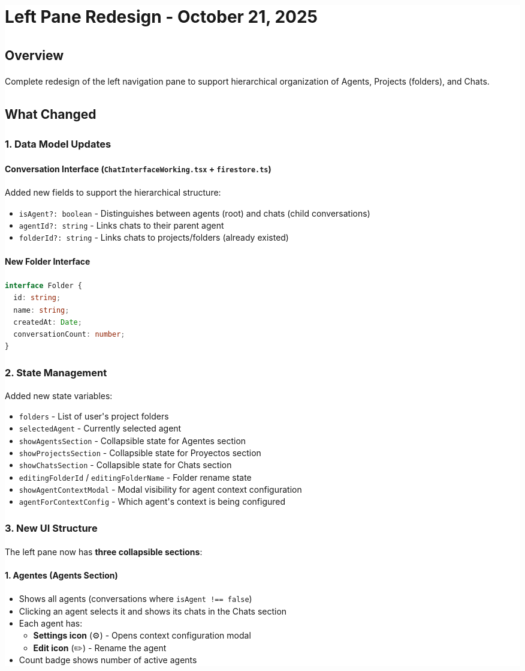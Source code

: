 # Left Pane Redesign - October 21, 2025

## Overview

Complete redesign of the left navigation pane to support hierarchical organization of Agents, Projects (folders), and Chats.

## What Changed

### 1. Data Model Updates

#### Conversation Interface (`ChatInterfaceWorking.tsx` + `firestore.ts`)
Added new fields to support the hierarchical structure:
- `isAgent?: boolean` - Distinguishes between agents (root) and chats (child conversations)
- `agentId?: string` - Links chats to their parent agent
- `folderId?: string` - Links chats to projects/folders (already existed)

#### New Folder Interface
```typescript
interface Folder {
  id: string;
  name: string;
  createdAt: Date;
  conversationCount: number;
}
```

### 2. State Management

Added new state variables:
- `folders` - List of user's project folders
- `selectedAgent` - Currently selected agent
- `showAgentsSection` - Collapsible state for Agentes section
- `showProjectsSection` - Collapsible state for Proyectos section
- `showChatsSection` - Collapsible state for Chats section
- `editingFolderId` / `editingFolderName` - Folder rename state
- `showAgentContextModal` - Modal visibility for agent context configuration
- `agentForContextConfig` - Which agent's context is being configured

### 3. New UI Structure

The left pane now has **three collapsible sections**:

#### 1. **Agentes** (Agents Section)
- Shows all agents (conversations where `isAgent !== false`)
- Clicking an agent selects it and shows its chats in the Chats section
- Each agent has:
  - **Settings icon** (⚙️) - Opens context configuration modal
  - **Edit icon** (✏️) - Rename the agent
- Count badge shows number of active agents
